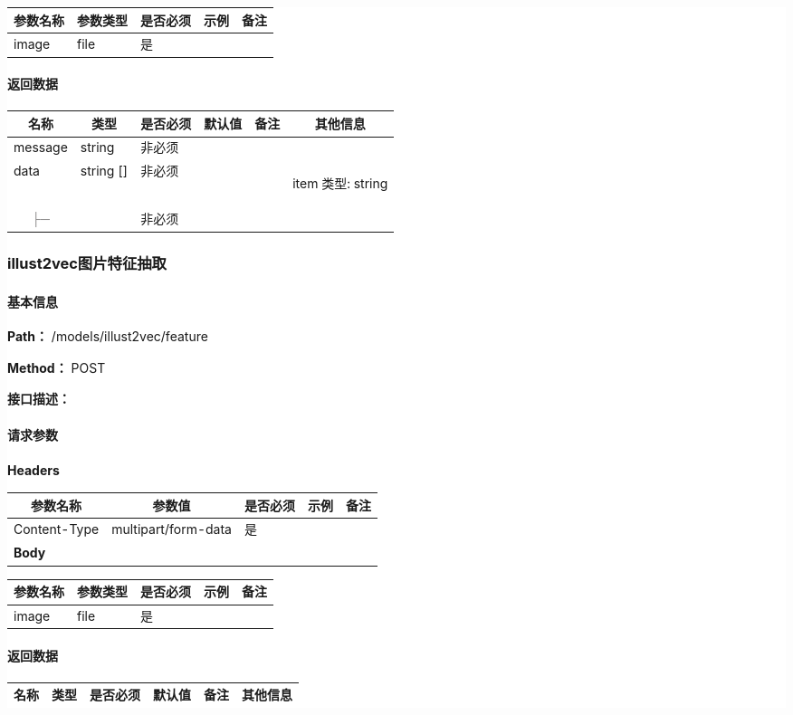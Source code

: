 | 参数名称 | 参数类型 | 是否必须 | 示例 | 备注 |
| -------- | -------- | -------- | ---- | ---- |
| image    | file     | 是       |      |      |

#### 返回数据

<table>
  <thead class="ant-table-thead">
    <tr>
      <th key=name>名称</th><th key=type>类型</th><th key=required>是否必须</th><th key=default>默认值</th><th key=desc>备注</th><th key=sub>其他信息</th>
    </tr>
  </thead><tbody className="ant-table-tbody"><tr key=0-0><td key=0><span style="padding-left: 0px"><span style="color: #8c8a8a"></span> message</span></td><td key=1><span>string</span></td><td key=2>非必须</td><td key=3></td><td key=4><span style="white-space: pre-wrap"></span></td><td key=5></td></tr><tr key=0-1><td key=0><span style="padding-left: 0px"><span style="color: #8c8a8a"></span> data</span></td><td key=1><span>string []</span></td><td key=2>非必须</td><td key=3></td><td key=4><span style="white-space: pre-wrap"></span></td><td key=5><p key=3><span style="font-weight: '700'">item 类型: </span><span>string</span></p></td></tr><tr key=array-38><td key=0><span style="padding-left: 20px"><span style="color: #8c8a8a">├─</span> </span></td><td key=1><span></span></td><td key=2>非必须</td><td key=3></td><td key=4><span style="white-space: pre-wrap"></span></td><td key=5></td></tr>
               </tbody>
              </table>


### illust2vec图片特征抽取

#### 基本信息

**Path：** /models/illust2vec/feature

**Method：** POST

**接口描述：**


#### 请求参数

**Headers**

| 参数名称     | 参数值              | 是否必须 | 示例 | 备注 |
| ------------ | ------------------- | -------- | ---- | ---- |
| Content-Type | multipart/form-data | 是       |      |      |
| **Body**     |                     |          |      |      |

| 参数名称 | 参数类型 | 是否必须 | 示例 | 备注 |
| -------- | -------- | -------- | ---- | ---- |
| image    | file     | 是       |      |      |

#### 返回数据

<table>
  <thead class="ant-table-thead">
    <tr>
      <th key=name>名称</th><th key=type>类型</th><th key=required>是否必须</th><th key=default>默认值</th><th key=desc>备注</th><th key=sub>其他信息</th>
    </tr>